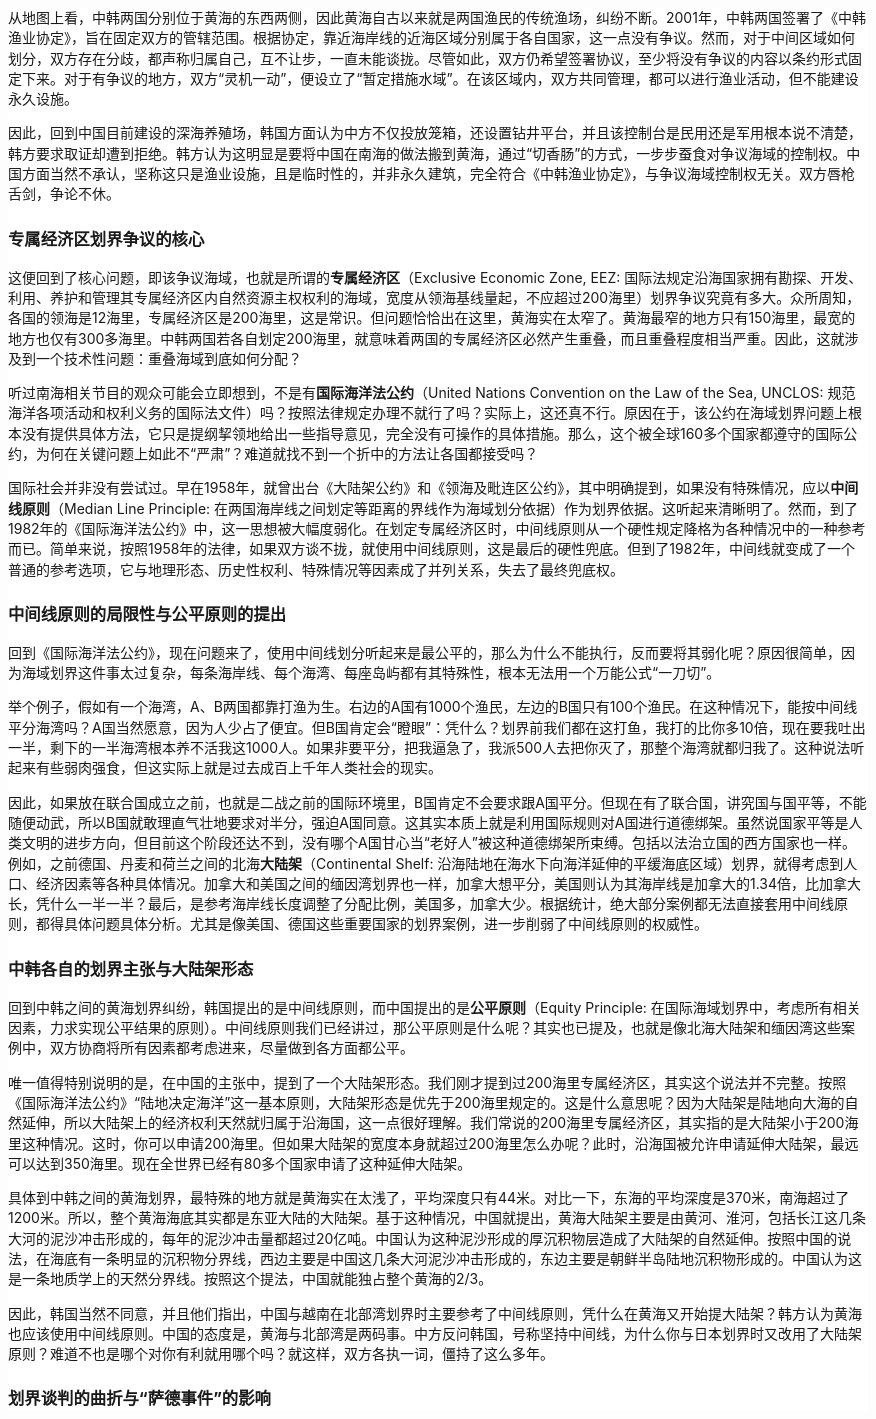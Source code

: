 从地图上看，中韩两国分别位于黄海的东西两侧，因此黄海自古以来就是两国渔民的传统渔场，纠纷不断。2001年，中韩两国签署了《中韩渔业协定》，旨在固定双方的管辖范围。根据协定，靠近海岸线的近海区域分别属于各自国家，这一点没有争议。然而，对于中间区域如何划分，双方存在分歧，都声称归属自己，互不让步，一直未能谈拢。尽管如此，双方仍希望签署协议，至少将没有争议的内容以条约形式固定下来。对于有争议的地方，双方“灵机一动”，便设立了“暂定措施水域”。在该区域内，双方共同管理，都可以进行渔业活动，但不能建设永久设施。

因此，回到中国目前建设的深海养殖场，韩国方面认为中方不仅投放笼箱，还设置钻井平台，并且该控制台是民用还是军用根本说不清楚，韩方要求取证却遭到拒绝。韩方认为这明显是要将中国在南海的做法搬到黄海，通过“切香肠”的方式，一步步蚕食对争议海域的控制权。中国方面当然不承认，坚称这只是渔业设施，且是临时性的，并非永久建筑，完全符合《中韩渔业协定》，与争议海域控制权无关。双方唇枪舌剑，争论不休。

### 专属经济区划界争议的核心

这便回到了核心问题，即该争议海域，也就是所谓的**专属经济区**（Exclusive Economic Zone, EEZ: 国际法规定沿海国家拥有勘探、开发、利用、养护和管理其专属经济区内自然资源主权权利的海域，宽度从领海基线量起，不应超过200海里）划界争议究竟有多大。众所周知，各国的领海是12海里，专属经济区是200海里，这是常识。但问题恰恰出在这里，黄海实在太窄了。黄海最窄的地方只有150海里，最宽的地方也仅有300多海里。中韩两国若各自划定200海里，就意味着两国的专属经济区必然产生重叠，而且重叠程度相当严重。因此，这就涉及到一个技术性问题：重叠海域到底如何分配？

听过南海相关节目的观众可能会立即想到，不是有**国际海洋法公约**（United Nations Convention on the Law of the Sea, UNCLOS: 规范海洋各项活动和权利义务的国际法文件）吗？按照法律规定办理不就行了吗？实际上，这还真不行。原因在于，该公约在海域划界问题上根本没有提供具体方法，它只是提纲挈领地给出一些指导意见，完全没有可操作的具体措施。那么，这个被全球160多个国家都遵守的国际公约，为何在关键问题上如此不“严肃”？难道就找不到一个折中的方法让各国都接受吗？

国际社会并非没有尝试过。早在1958年，就曾出台《大陆架公约》和《领海及毗连区公约》，其中明确提到，如果没有特殊情况，应以**中间线原则**（Median Line Principle: 在两国海岸线之间划定等距离的界线作为海域划分依据）作为划界依据。这听起来清晰明了。然而，到了1982年的《国际海洋法公约》中，这一思想被大幅度弱化。在划定专属经济区时，中间线原则从一个硬性规定降格为各种情况中的一种参考而已。简单来说，按照1958年的法律，如果双方谈不拢，就使用中间线原则，这是最后的硬性兜底。但到了1982年，中间线就变成了一个普通的参考选项，它与地理形态、历史性权利、特殊情况等因素成了并列关系，失去了最终兜底权。

### 中间线原则的局限性与公平原则的提出

回到《国际海洋法公约》，现在问题来了，使用中间线划分听起来是最公平的，那么为什么不能执行，反而要将其弱化呢？原因很简单，因为海域划界这件事太过复杂，每条海岸线、每个海湾、每座岛屿都有其特殊性，根本无法用一个万能公式“一刀切”。

举个例子，假如有一个海湾，A、B两国都靠打渔为生。右边的A国有1000个渔民，左边的B国只有100个渔民。在这种情况下，能按中间线平分海湾吗？A国当然愿意，因为人少占了便宜。但B国肯定会“瞪眼”：凭什么？划界前我们都在这打鱼，我打的比你多10倍，现在要我吐出一半，剩下的一半海湾根本养不活我这1000人。如果非要平分，把我逼急了，我派500人去把你灭了，那整个海湾就都归我了。这种说法听起来有些弱肉强食，但这实际上就是过去成百上千年人类社会的现实。

因此，如果放在联合国成立之前，也就是二战之前的国际环境里，B国肯定不会要求跟A国平分。但现在有了联合国，讲究国与国平等，不能随便动武，所以B国就敢理直气壮地要求对半分，强迫A国同意。这其实本质上就是利用国际规则对A国进行道德绑架。虽然说国家平等是人类文明的进步方向，但目前这个阶段还达不到，没有哪个A国甘心当“老好人”被这种道德绑架所束缚。包括以法治立国的西方国家也一样。例如，之前德国、丹麦和荷兰之间的北海**大陆架**（Continental Shelf: 沿海陆地在海水下向海洋延伸的平缓海底区域）划界，就得考虑到人口、经济因素等各种具体情况。加拿大和美国之间的缅因湾划界也一样，加拿大想平分，美国则认为其海岸线是加拿大的1.34倍，比加拿大长，凭什么一半一半？最后，是参考海岸线长度调整了分配比例，美国多，加拿大少。根据统计，绝大部分案例都无法直接套用中间线原则，都得具体问题具体分析。尤其是像美国、德国这些重要国家的划界案例，进一步削弱了中间线原则的权威性。

### 中韩各自的划界主张与大陆架形态

回到中韩之间的黄海划界纠纷，韩国提出的是中间线原则，而中国提出的是**公平原则**（Equity Principle: 在国际海域划界中，考虑所有相关因素，力求实现公平结果的原则）。中间线原则我们已经讲过，那公平原则是什么呢？其实也已提及，也就是像北海大陆架和缅因湾这些案例中，双方协商将所有因素都考虑进来，尽量做到各方面都公平。

唯一值得特别说明的是，在中国的主张中，提到了一个大陆架形态。我们刚才提到过200海里专属经济区，其实这个说法并不完整。按照《国际海洋法公约》“陆地决定海洋”这一基本原则，大陆架形态是优先于200海里规定的。这是什么意思呢？因为大陆架是陆地向大海的自然延伸，所以大陆架上的经济权利天然就归属于沿海国，这一点很好理解。我们常说的200海里专属经济区，其实指的是大陆架小于200海里这种情况。这时，你可以申请200海里。但如果大陆架的宽度本身就超过200海里怎么办呢？此时，沿海国被允许申请延伸大陆架，最远可以达到350海里。现在全世界已经有80多个国家申请了这种延伸大陆架。

具体到中韩之间的黄海划界，最特殊的地方就是黄海实在太浅了，平均深度只有44米。对比一下，东海的平均深度是370米，南海超过了1200米。所以，整个黄海海底其实都是东亚大陆的大陆架。基于这种情况，中国就提出，黄海大陆架主要是由黄河、淮河，包括长江这几条大河的泥沙冲击形成的，每年的泥沙冲击量都超过20亿吨。中国认为这种泥沙形成的厚沉积物层造成了大陆架的自然延伸。按照中国的说法，在海底有一条明显的沉积物分界线，西边主要是中国这几条大河泥沙冲击形成的，东边主要是朝鲜半岛陆地沉积物形成的。中国认为这是一条地质学上的天然分界线。按照这个提法，中国就能独占整个黄海的2/3。

因此，韩国当然不同意，并且他们指出，中国与越南在北部湾划界时主要参考了中间线原则，凭什么在黄海又开始提大陆架？韩方认为黄海也应该使用中间线原则。中国的态度是，黄海与北部湾是两码事。中方反问韩国，号称坚持中间线，为什么你与日本划界时又改用了大陆架原则？难道不也是哪个对你有利就用哪个吗？就这样，双方各执一词，僵持了这么多年。

### 划界谈判的曲折与“萨德事件”的影响

